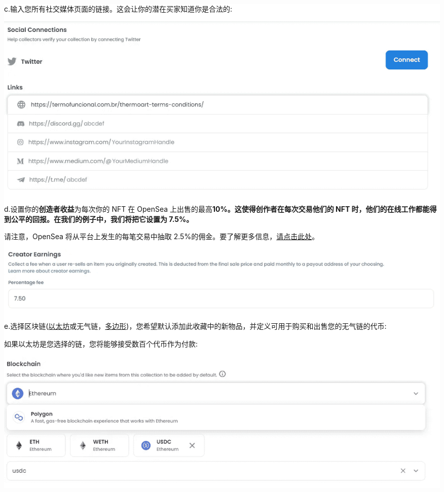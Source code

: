 c.输入您所有社交媒体页面的链接。这会让你的潜在买家知道你是合法的:

![](img/0d8d5c26725187b71d6c78889f84be4f.png)

d.设置你的**创造者收益**为每次你的 NFT 在 OpenSea 上出售的最高**10%。这使得创作者在每次交易他们的 NFT 时，他们的在线工作都能得到公平的回报。在我们的例子中，我们将把它设置为 7.5%。**

请注意，OpenSea 将从平台上发生的每笔交易中抽取 2.5%的佣金。要了解更多信息，[请点击此处](https://support.opensea.io/hc/en-us/articles/1500009575482-How-do-creator-earnings-work-on-OpenSea-)。

![](img/cab53c3bc2d759168a42e9110ca8782b.png)

e.选择区块链([以太坊](https://ethereum.org/en/)或无气链，[多边形](https://matic.network/))，您希望默认添加此收藏中的新物品，并定义可用于购买和出售您的无气链的代币:

如果以太坊是您选择的链，您将能够接受数百个代币作为付款:

![](img/034524f529bae453f3e9c8f795843dcf.png)
